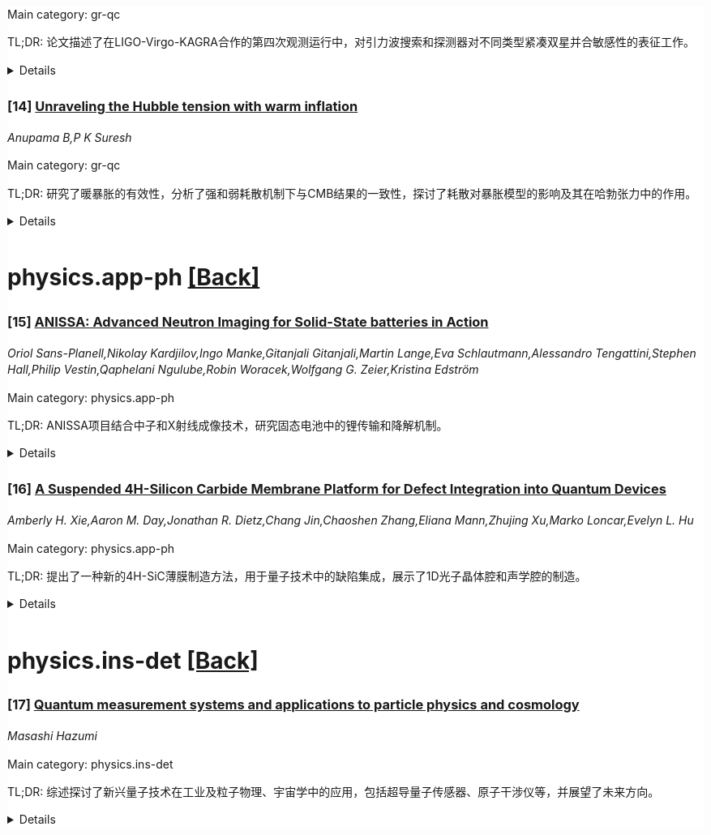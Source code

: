 Main category: gr-qc

TL;DR: 论文描述了在LIGO-Virgo-KAGRA合作的第四次观测运行中，对引力波搜索和探测器对不同类型紧凑双星并合敏感性的表征工作。


<details><summary>Details</summary></details>


### [14] [Unraveling the Hubble tension with warm inflation](https://arxiv.org/abs/2508.10835)
*Anupama B,P K Suresh*

Main category: gr-qc

TL;DR: 研究了暖暴胀的有效性，分析了强和弱耗散机制下与CMB结果的一致性，探讨了耗散对暴胀模型的影响及其在哈勃张力中的作用。


<details><summary>Details</summary></details>


<div id='physics.app-ph'></div>

# physics.app-ph [[Back]](#toc)

### [15] [ANISSA: Advanced Neutron Imaging for Solid-State batteries in Action](https://arxiv.org/abs/2508.10400)
*Oriol Sans-Planell,Nikolay Kardjilov,Ingo Manke,Gitanjali Gitanjali,Martin Lange,Eva Schlautmann,Alessandro Tengattini,Stephen Hall,Philip Vestin,Qaphelani Ngulube,Robin Woracek,Wolfgang G. Zeier,Kristina Edström*

Main category: physics.app-ph

TL;DR: ANISSA项目结合中子和X射线成像技术，研究固态电池中的锂传输和降解机制。


<details><summary>Details</summary></details>


### [16] [A Suspended 4H-Silicon Carbide Membrane Platform for Defect Integration into Quantum Devices](https://arxiv.org/abs/2508.10814)
*Amberly H. Xie,Aaron M. Day,Jonathan R. Dietz,Chang Jin,Chaoshen Zhang,Eliana Mann,Zhujing Xu,Marko Loncar,Evelyn L. Hu*

Main category: physics.app-ph

TL;DR: 提出了一种新的4H-SiC薄膜制造方法，用于量子技术中的缺陷集成，展示了1D光子晶体腔和声学腔的制造。


<details><summary>Details</summary></details>


<div id='physics.ins-det'></div>

# physics.ins-det [[Back]](#toc)

### [17] [Quantum measurement systems and applications to particle physics and cosmology](https://arxiv.org/abs/2508.10325)
*Masashi Hazumi*

Main category: physics.ins-det

TL;DR: 综述探讨了新兴量子技术在工业及粒子物理、宇宙学中的应用，包括超导量子传感器、原子干涉仪等，并展望了未来方向。


<details><summary>Details</summary></details>
